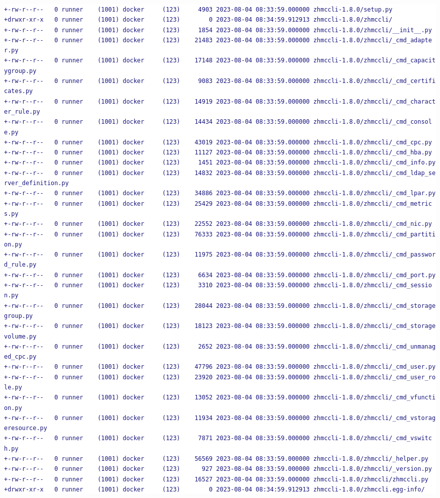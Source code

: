 ```diff
+-rw-r--r--   0 runner    (1001) docker     (123)     4903 2023-08-04 08:33:59.000000 zhmccli-1.8.0/setup.py
+drwxr-xr-x   0 runner    (1001) docker     (123)        0 2023-08-04 08:34:59.912913 zhmccli-1.8.0/zhmccli/
+-rw-r--r--   0 runner    (1001) docker     (123)     1854 2023-08-04 08:33:59.000000 zhmccli-1.8.0/zhmccli/__init__.py
+-rw-r--r--   0 runner    (1001) docker     (123)    21483 2023-08-04 08:33:59.000000 zhmccli-1.8.0/zhmccli/_cmd_adapter.py
+-rw-r--r--   0 runner    (1001) docker     (123)    17148 2023-08-04 08:33:59.000000 zhmccli-1.8.0/zhmccli/_cmd_capacitygroup.py
+-rw-r--r--   0 runner    (1001) docker     (123)     9083 2023-08-04 08:33:59.000000 zhmccli-1.8.0/zhmccli/_cmd_certificates.py
+-rw-r--r--   0 runner    (1001) docker     (123)    14919 2023-08-04 08:33:59.000000 zhmccli-1.8.0/zhmccli/_cmd_character_rule.py
+-rw-r--r--   0 runner    (1001) docker     (123)    14434 2023-08-04 08:33:59.000000 zhmccli-1.8.0/zhmccli/_cmd_console.py
+-rw-r--r--   0 runner    (1001) docker     (123)    43019 2023-08-04 08:33:59.000000 zhmccli-1.8.0/zhmccli/_cmd_cpc.py
+-rw-r--r--   0 runner    (1001) docker     (123)    11127 2023-08-04 08:33:59.000000 zhmccli-1.8.0/zhmccli/_cmd_hba.py
+-rw-r--r--   0 runner    (1001) docker     (123)     1451 2023-08-04 08:33:59.000000 zhmccli-1.8.0/zhmccli/_cmd_info.py
+-rw-r--r--   0 runner    (1001) docker     (123)    14832 2023-08-04 08:33:59.000000 zhmccli-1.8.0/zhmccli/_cmd_ldap_server_definition.py
+-rw-r--r--   0 runner    (1001) docker     (123)    34886 2023-08-04 08:33:59.000000 zhmccli-1.8.0/zhmccli/_cmd_lpar.py
+-rw-r--r--   0 runner    (1001) docker     (123)    25429 2023-08-04 08:33:59.000000 zhmccli-1.8.0/zhmccli/_cmd_metrics.py
+-rw-r--r--   0 runner    (1001) docker     (123)    22552 2023-08-04 08:33:59.000000 zhmccli-1.8.0/zhmccli/_cmd_nic.py
+-rw-r--r--   0 runner    (1001) docker     (123)    76333 2023-08-04 08:33:59.000000 zhmccli-1.8.0/zhmccli/_cmd_partition.py
+-rw-r--r--   0 runner    (1001) docker     (123)    11975 2023-08-04 08:33:59.000000 zhmccli-1.8.0/zhmccli/_cmd_password_rule.py
+-rw-r--r--   0 runner    (1001) docker     (123)     6634 2023-08-04 08:33:59.000000 zhmccli-1.8.0/zhmccli/_cmd_port.py
+-rw-r--r--   0 runner    (1001) docker     (123)     3310 2023-08-04 08:33:59.000000 zhmccli-1.8.0/zhmccli/_cmd_session.py
+-rw-r--r--   0 runner    (1001) docker     (123)    28044 2023-08-04 08:33:59.000000 zhmccli-1.8.0/zhmccli/_cmd_storagegroup.py
+-rw-r--r--   0 runner    (1001) docker     (123)    18123 2023-08-04 08:33:59.000000 zhmccli-1.8.0/zhmccli/_cmd_storagevolume.py
+-rw-r--r--   0 runner    (1001) docker     (123)     2652 2023-08-04 08:33:59.000000 zhmccli-1.8.0/zhmccli/_cmd_unmanaged_cpc.py
+-rw-r--r--   0 runner    (1001) docker     (123)    47796 2023-08-04 08:33:59.000000 zhmccli-1.8.0/zhmccli/_cmd_user.py
+-rw-r--r--   0 runner    (1001) docker     (123)    23920 2023-08-04 08:33:59.000000 zhmccli-1.8.0/zhmccli/_cmd_user_role.py
+-rw-r--r--   0 runner    (1001) docker     (123)    13052 2023-08-04 08:33:59.000000 zhmccli-1.8.0/zhmccli/_cmd_vfunction.py
+-rw-r--r--   0 runner    (1001) docker     (123)    11934 2023-08-04 08:33:59.000000 zhmccli-1.8.0/zhmccli/_cmd_vstorageresource.py
+-rw-r--r--   0 runner    (1001) docker     (123)     7871 2023-08-04 08:33:59.000000 zhmccli-1.8.0/zhmccli/_cmd_vswitch.py
+-rw-r--r--   0 runner    (1001) docker     (123)    56569 2023-08-04 08:33:59.000000 zhmccli-1.8.0/zhmccli/_helper.py
+-rw-r--r--   0 runner    (1001) docker     (123)      927 2023-08-04 08:33:59.000000 zhmccli-1.8.0/zhmccli/_version.py
+-rw-r--r--   0 runner    (1001) docker     (123)    16527 2023-08-04 08:33:59.000000 zhmccli-1.8.0/zhmccli/zhmccli.py
+drwxr-xr-x   0 runner    (1001) docker     (123)        0 2023-08-04 08:34:59.912913 zhmccli-1.8.0/zhmccli.egg-info/
```